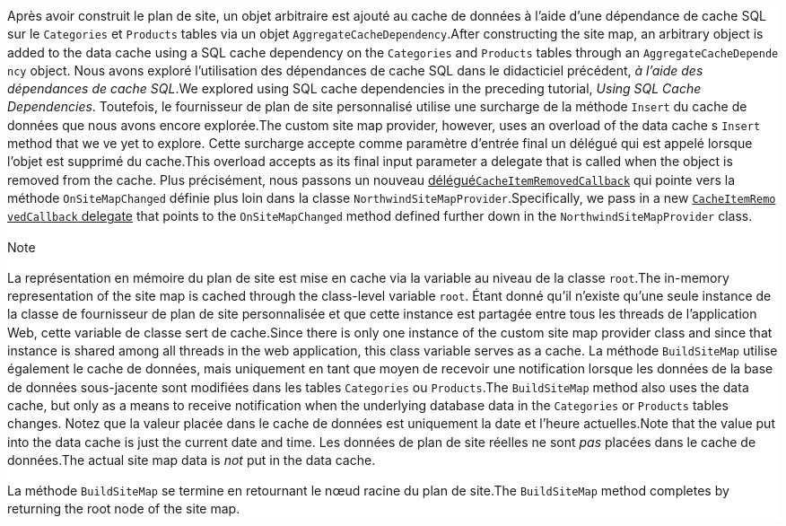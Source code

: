 <span data-ttu-id="d7a94-297">Après avoir construit le plan de site, un objet arbitraire est ajouté au cache de données à l’aide d’une dépendance de cache SQL sur le `Categories` et `Products` tables via un objet `AggregateCacheDependency`.</span><span class="sxs-lookup"><span data-stu-id="d7a94-297">After constructing the site map, an arbitrary object is added to the data cache using a SQL cache dependency on the `Categories` and `Products` tables through an `AggregateCacheDependency` object.</span></span> <span data-ttu-id="d7a94-298">Nous avons exploré l’utilisation des dépendances de cache SQL dans le didacticiel précédent, *à l’aide des dépendances de cache SQL*.</span><span class="sxs-lookup"><span data-stu-id="d7a94-298">We explored using SQL cache dependencies in the preceding tutorial, *Using SQL Cache Dependencies*.</span></span> <span data-ttu-id="d7a94-299">Toutefois, le fournisseur de plan de site personnalisé utilise une surcharge de la méthode `Insert` du cache de données que nous avons encore explorée.</span><span class="sxs-lookup"><span data-stu-id="d7a94-299">The custom site map provider, however, uses an overload of the data cache s `Insert` method that we ve yet to explore.</span></span> <span data-ttu-id="d7a94-300">Cette surcharge accepte comme paramètre d’entrée final un délégué qui est appelé lorsque l’objet est supprimé du cache.</span><span class="sxs-lookup"><span data-stu-id="d7a94-300">This overload accepts as its final input parameter a delegate that is called when the object is removed from the cache.</span></span> <span data-ttu-id="d7a94-301">Plus précisément, nous passons un nouveau [délégué`CacheItemRemovedCallback`](https://msdn.microsoft.com/library/system.web.caching.cacheitemremovedcallback.aspx) qui pointe vers la méthode `OnSiteMapChanged` définie plus loin dans la classe `NorthwindSiteMapProvider`.</span><span class="sxs-lookup"><span data-stu-id="d7a94-301">Specifically, we pass in a new [`CacheItemRemovedCallback` delegate](https://msdn.microsoft.com/library/system.web.caching.cacheitemremovedcallback.aspx) that points to the `OnSiteMapChanged` method defined further down in the `NorthwindSiteMapProvider` class.</span></span>

> [!NOTE]
> <span data-ttu-id="d7a94-302">La représentation en mémoire du plan de site est mise en cache via la variable au niveau de la classe `root`.</span><span class="sxs-lookup"><span data-stu-id="d7a94-302">The in-memory representation of the site map is cached through the class-level variable `root`.</span></span> <span data-ttu-id="d7a94-303">Étant donné qu’il n’existe qu’une seule instance de la classe de fournisseur de plan de site personnalisée et que cette instance est partagée entre tous les threads de l’application Web, cette variable de classe sert de cache.</span><span class="sxs-lookup"><span data-stu-id="d7a94-303">Since there is only one instance of the custom site map provider class and since that instance is shared among all threads in the web application, this class variable serves as a cache.</span></span> <span data-ttu-id="d7a94-304">La méthode `BuildSiteMap` utilise également le cache de données, mais uniquement en tant que moyen de recevoir une notification lorsque les données de la base de données sous-jacente sont modifiées dans les tables `Categories` ou `Products`.</span><span class="sxs-lookup"><span data-stu-id="d7a94-304">The `BuildSiteMap` method also uses the data cache, but only as a means to receive notification when the underlying database data in the `Categories` or `Products` tables changes.</span></span> <span data-ttu-id="d7a94-305">Notez que la valeur placée dans le cache de données est uniquement la date et l’heure actuelles.</span><span class="sxs-lookup"><span data-stu-id="d7a94-305">Note that the value put into the data cache is just the current date and time.</span></span> <span data-ttu-id="d7a94-306">Les données de plan de site réelles ne sont *pas* placées dans le cache de données.</span><span class="sxs-lookup"><span data-stu-id="d7a94-306">The actual site map data is *not* put in the data cache.</span></span>

<span data-ttu-id="d7a94-307">La méthode `BuildSiteMap` se termine en retournant le nœud racine du plan de site.</span><span class="sxs-lookup"><span data-stu-id="d7a94-307">The `BuildSiteMap` method completes by returning the root node of the site map.</span></span>
